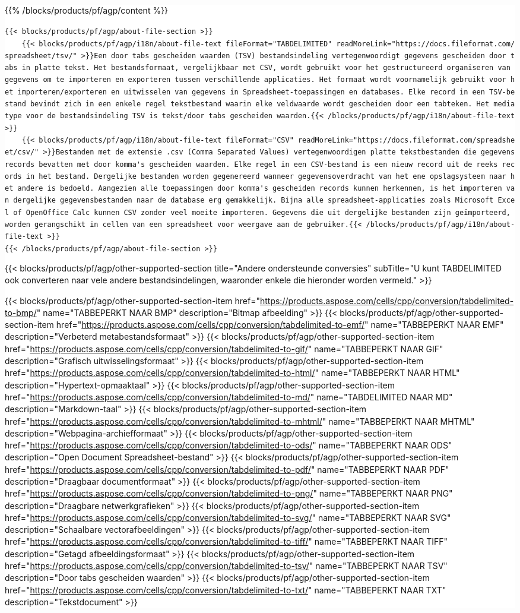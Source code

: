 {{% /blocks/products/pf/agp/content %}}


    {{< blocks/products/pf/agp/about-file-section >}}
        {{< blocks/products/pf/agp/i18n/about-file-text fileFormat="TABDELIMITED" readMoreLink="https://docs.fileformat.com/spreadsheet/tsv/" >}}Een door tabs gescheiden waarden (TSV) bestandsindeling vertegenwoordigt gegevens gescheiden door tabs in platte tekst. Het bestandsformaat, vergelijkbaar met CSV, wordt gebruikt voor het gestructureerd organiseren van gegevens om te importeren en exporteren tussen verschillende applicaties. Het formaat wordt voornamelijk gebruikt voor het importeren/exporteren en uitwisselen van gegevens in Spreadsheet-toepassingen en databases. Elke record in een TSV-bestand bevindt zich in een enkele regel tekstbestand waarin elke veldwaarde wordt gescheiden door een tabteken. Het mediatype voor de bestandsindeling TSV is tekst/door tabs gescheiden waarden.{{< /blocks/products/pf/agp/i18n/about-file-text >}}
        {{< blocks/products/pf/agp/i18n/about-file-text fileFormat="CSV" readMoreLink="https://docs.fileformat.com/spreadsheet/csv/" >}}Bestanden met de extensie .csv (Comma Separated Values) vertegenwoordigen platte tekstbestanden die gegevensrecords bevatten met door komma's gescheiden waarden. Elke regel in een CSV-bestand is een nieuw record uit de reeks records in het bestand. Dergelijke bestanden worden gegenereerd wanneer gegevensoverdracht van het ene opslagsysteem naar het andere is bedoeld. Aangezien alle toepassingen door komma's gescheiden records kunnen herkennen, is het importeren van dergelijke gegevensbestanden naar de database erg gemakkelijk. Bijna alle spreadsheet-applicaties zoals Microsoft Excel of OpenOffice Calc kunnen CSV zonder veel moeite importeren. Gegevens die uit dergelijke bestanden zijn geïmporteerd, worden gerangschikt in cellen van een spreadsheet voor weergave aan de gebruiker.{{< /blocks/products/pf/agp/i18n/about-file-text >}}
    {{< /blocks/products/pf/agp/about-file-section >}}


{{< blocks/products/pf/agp/other-supported-section title="Andere ondersteunde conversies" subTitle="U kunt TABDELIMITED ook converteren naar vele andere bestandsindelingen, waaronder enkele die hieronder worden vermeld." >}}

{{< blocks/products/pf/agp/other-supported-section-item href="https://products.aspose.com/cells/cpp/conversion/tabdelimited-to-bmp/" name="TABBEPERKT NAAR BMP" description="Bitmap afbeelding" >}}
{{< blocks/products/pf/agp/other-supported-section-item href="https://products.aspose.com/cells/cpp/conversion/tabdelimited-to-emf/" name="TABBEPERKT NAAR EMF" description="Verbeterd metabestandsformaat" >}}
{{< blocks/products/pf/agp/other-supported-section-item href="https://products.aspose.com/cells/cpp/conversion/tabdelimited-to-gif/" name="TABBEPERKT NAAR GIF" description="Grafisch uitwisselingsformaat" >}}
{{< blocks/products/pf/agp/other-supported-section-item href="https://products.aspose.com/cells/cpp/conversion/tabdelimited-to-html/" name="TABBEPERKT NAAR HTML" description="Hypertext-opmaaktaal" >}}
{{< blocks/products/pf/agp/other-supported-section-item href="https://products.aspose.com/cells/cpp/conversion/tabdelimited-to-md/" name="TABDELIMITED NAAR MD" description="Markdown-taal" >}}
{{< blocks/products/pf/agp/other-supported-section-item href="https://products.aspose.com/cells/cpp/conversion/tabdelimited-to-mhtml/" name="TABBEPERKT NAAR MHTML" description="Webpagina-archiefformaat" >}}
{{< blocks/products/pf/agp/other-supported-section-item href="https://products.aspose.com/cells/cpp/conversion/tabdelimited-to-ods/" name="TABBEPERKT NAAR ODS" description="Open Document Spreadsheet-bestand" >}}
{{< blocks/products/pf/agp/other-supported-section-item href="https://products.aspose.com/cells/cpp/conversion/tabdelimited-to-pdf/" name="TABBEPERKT NAAR PDF" description="Draagbaar documentformaat" >}}
{{< blocks/products/pf/agp/other-supported-section-item href="https://products.aspose.com/cells/cpp/conversion/tabdelimited-to-png/" name="TABBEPERKT NAAR PNG" description="Draagbare netwerkgrafieken" >}}
{{< blocks/products/pf/agp/other-supported-section-item href="https://products.aspose.com/cells/cpp/conversion/tabdelimited-to-svg/" name="TABBEPERKT NAAR SVG" description="Schaalbare vectorafbeeldingen" >}}
{{< blocks/products/pf/agp/other-supported-section-item href="https://products.aspose.com/cells/cpp/conversion/tabdelimited-to-tiff/" name="TABBEPERKT NAAR TIFF" description="Getagd afbeeldingsformaat" >}}
{{< blocks/products/pf/agp/other-supported-section-item href="https://products.aspose.com/cells/cpp/conversion/tabdelimited-to-tsv/" name="TABBEPERKT NAAR TSV" description="Door tabs gescheiden waarden" >}}
{{< blocks/products/pf/agp/other-supported-section-item href="https://products.aspose.com/cells/cpp/conversion/tabdelimited-to-txt/" name="TABBEPERKT NAAR TXT" description="Tekstdocument" >}}